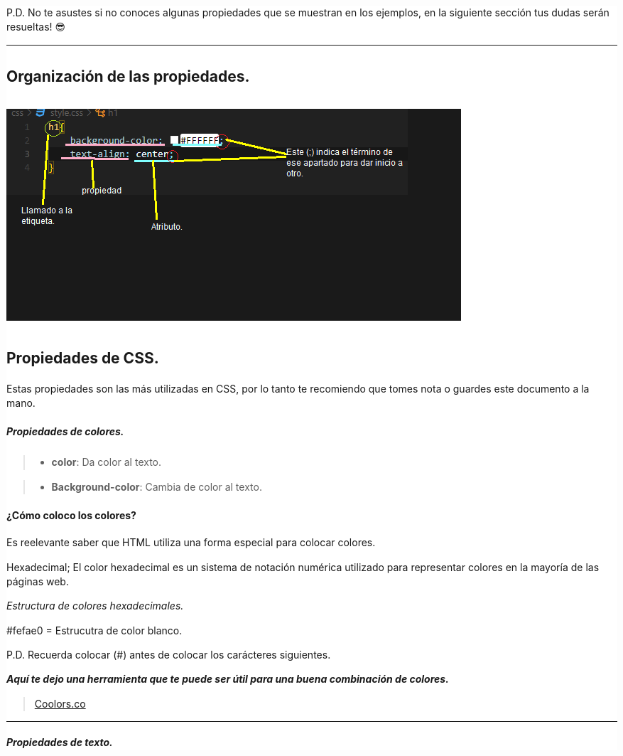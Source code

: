 P.D. No te asustes si no conoces algunas propiedades que se muestran en los ejemplos, en la siguiente sección tus dudas serán resueltas! 😎

---
## Organización de las propiedades.

![img orden de propiedades](./ima/ordencss.png)
---
## Propiedades de CSS.

Estas propiedades son las más utilizadas en CSS, por lo tanto te recomiendo que tomes nota o guardes este documento a la mano.

##### Propiedades de colores.

> * **color**: Da color al texto.

> * **Background-color**: Cambia de color al texto.

#### ¿Cómo coloco los colores?

Es reelevante saber que HTML utiliza una forma especial
para colocar colores. 

Hexadecimal; El color hexadecimal es un sistema de notación numérica utilizado para representar colores en la mayoría de las páginas web. 

_Estructura de colores hexadecimales._

#fefae0 = Estrucutra de color blanco.

P.D. Recuerda colocar (#) antes de colocar los carácteres siguientes.

**_Aquí te dejo una herramienta que te puede ser útil para una buena combinación de colores._**

> [Coolors.co](https://coolors.co/palettes/trending)

---
##### Propiedades de texto.
